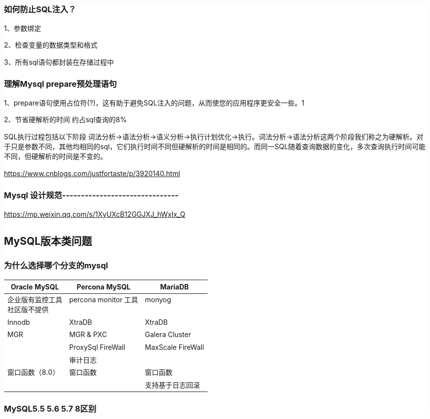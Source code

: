 

### 如何防止SQL注入？

1、参数绑定

2、检查变量的数据类型和格式

3、所有sql语句都封装在存储过程中



### 理解Mysql prepare预处理语句

1、prepare语句使用占位符(?)，这有助于避免SQL注入的问题，从而使您的应用程序更安全一些。1

2、节省硬解析的时间 约占sql查询的8%

SQL执行过程包括以下阶段 词法分析->语法分析->语义分析->执行计划优化->执行。词法分析->语法分析这两个阶段我们称之为硬解析。对于只是参数不同，其他均相同的sql，它们执行时间不同但硬解析的时间是相同的。而同一SQL随着查询数据的变化，多次查询执行时间可能不同，但硬解析的时间是不变的。

https://www.cnblogs.com/justfortaste/p/3920140.html



### Mysql 设计规范-------------------------------

<https://mp.weixin.qq.com/s/1XyUXcB12GGJXJ_hWxIx_Q>





## MySQL版本类问题

### 为什么选择哪个分支的mysql



| Oracle MySQL                       | Percona MySQL        | MariaDB           |
| ---------------------------------- | -------------------- | ----------------- |
| 企业版有监控工具<br />社区版不提供 | percona monitor 工具 | monyog            |
| Innodb                             | XtraDB               | XtraDB            |
| MGR                                | MGR & PXC            | Galera Cluster    |
|                                    | ProxySql FireWall    | MaxScale FireWall |
|                                    | 审计日志             |                   |
| 窗口函数（8.0）                    | 窗口函数             | 窗口函数          |
|                                    |                      | 支持基于日志回滚  |





### MySQL5.5  5.6 5.7 8区别

